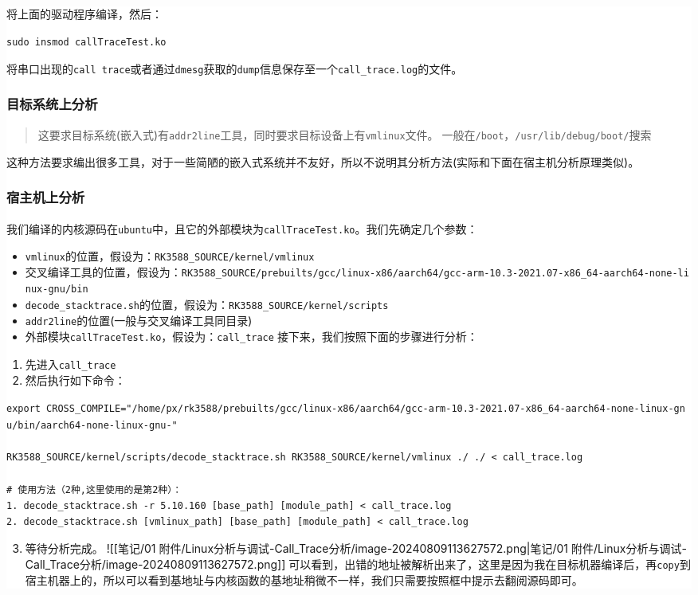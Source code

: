 将上面的驱动程序编译，然后：
```shell
sudo insmod callTraceTest.ko
```
将串口出现的`call trace`或者通过`dmesg`获取的`dump`信息保存至一个`call_trace.log`的文件。
### 目标系统上分析
> 这要求目标系统(嵌入式)有`addr2line`工具，同时要求目标设备上有`vmlinux`文件。
> 一般在`/boot`，`/usr/lib/debug/boot/`搜索

这种方法要求编出很多工具，对于一些简陋的嵌入式系统并不友好，所以不说明其分析方法(实际和下面在宿主机分析原理类似)。
### 宿主机上分析
我们编译的内核源码在`ubuntu`中，且它的外部模块为`callTraceTest.ko`。我们先确定几个参数：
+ `vmlinux`的位置，假设为：`RK3588_SOURCE/kernel/vmlinux`
+ 交叉编译工具的位置，假设为：`RK3588_SOURCE/prebuilts/gcc/linux-x86/aarch64/gcc-arm-10.3-2021.07-x86_64-aarch64-none-linux-gnu/bin`
+ `decode_stacktrace.sh`的位置，假设为：`RK3588_SOURCE/kernel/scripts`
+ `addr2line`的位置(一般与交叉编译工具同目录)
+ 外部模块`callTraceTest.ko`，假设为：`call_trace`
接下来，我们按照下面的步骤进行分析：
1. 先进入`call_trace`
2. 然后执行如下命令：
```shell
export CROSS_COMPILE="/home/px/rk3588/prebuilts/gcc/linux-x86/aarch64/gcc-arm-10.3-2021.07-x86_64-aarch64-none-linux-gnu/bin/aarch64-none-linux-gnu-"

RK3588_SOURCE/kernel/scripts/decode_stacktrace.sh RK3588_SOURCE/kernel/vmlinux ./ ./ < call_trace.log

# 使用方法（2种,这里使用的是第2种）：
1. decode_stacktrace.sh -r 5.10.160 [base_path] [module_path] < call_trace.log
2. decode_stacktrace.sh [vmlinux_path] [base_path] [module_path] < call_trace.log
```
3. 等待分析完成。
![[笔记/01 附件/Linux分析与调试-Call_Trace分析/image-20240809113627572.png|笔记/01 附件/Linux分析与调试-Call_Trace分析/image-20240809113627572.png]]
可以看到，出错的地址被解析出来了，这里是因为我在目标机器编译后，再`copy`到宿主机器上的，所以可以看到基地址与内核函数的基地址稍微不一样，我们只需要按照框中提示去翻阅源码即可。
